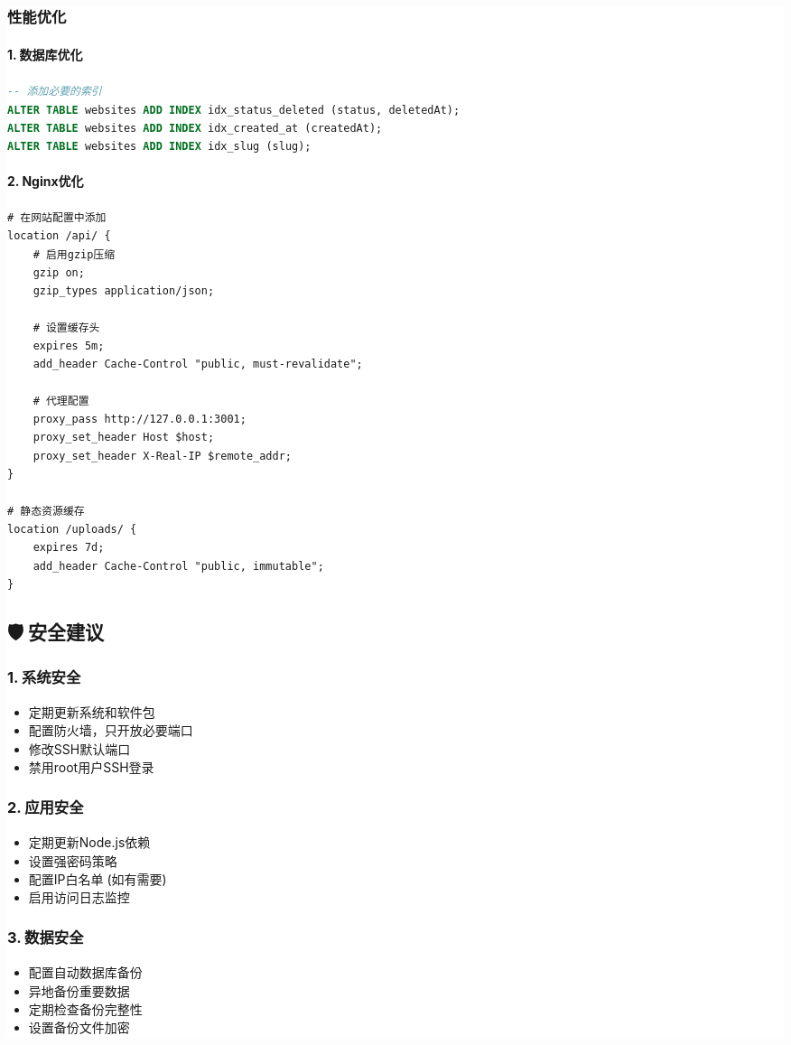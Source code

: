 ### 性能优化

#### 1. 数据库优化
```sql
-- 添加必要的索引
ALTER TABLE websites ADD INDEX idx_status_deleted (status, deletedAt);
ALTER TABLE websites ADD INDEX idx_created_at (createdAt);
ALTER TABLE websites ADD INDEX idx_slug (slug);
```

#### 2. Nginx优化
```nginx
# 在网站配置中添加
location /api/ {
    # 启用gzip压缩
    gzip on;
    gzip_types application/json;
    
    # 设置缓存头
    expires 5m;
    add_header Cache-Control "public, must-revalidate";
    
    # 代理配置
    proxy_pass http://127.0.0.1:3001;
    proxy_set_header Host $host;
    proxy_set_header X-Real-IP $remote_addr;
}

# 静态资源缓存
location /uploads/ {
    expires 7d;
    add_header Cache-Control "public, immutable";
}
```

## 🛡️ 安全建议

### 1. 系统安全
- 定期更新系统和软件包
- 配置防火墙，只开放必要端口
- 修改SSH默认端口
- 禁用root用户SSH登录

### 2. 应用安全  
- 定期更新Node.js依赖
- 设置强密码策略
- 配置IP白名单 (如有需要)
- 启用访问日志监控

### 3. 数据安全
- 配置自动数据库备份
- 异地备份重要数据
- 定期检查备份完整性
- 设置备份文件加密
